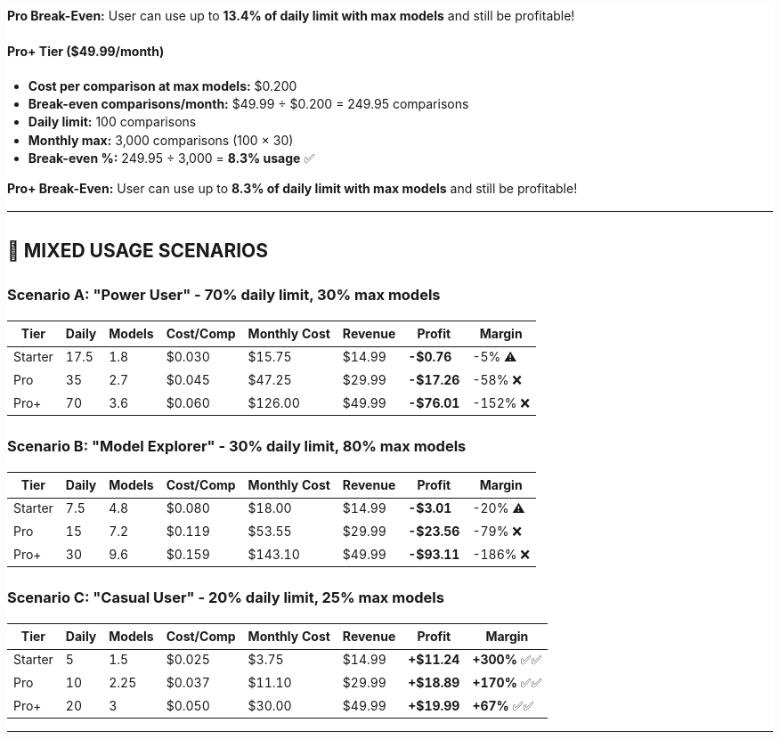**Pro Break-Even:** User can use up to **13.4% of daily limit with max models** and still be profitable!

#### Pro+ Tier ($49.99/month)
- **Cost per comparison at max models:** $0.200
- **Break-even comparisons/month:** $49.99 ÷ $0.200 = 249.95 comparisons
- **Daily limit:** 100 comparisons
- **Monthly max:** 3,000 comparisons (100 × 30)
- **Break-even %:** 249.95 ÷ 3,000 = **8.3% usage** ✅

**Pro+ Break-Even:** User can use up to **8.3% of daily limit with max models** and still be profitable!

---

## 🎲 MIXED USAGE SCENARIOS

### Scenario A: "Power User" - 70% daily limit, 30% max models

| Tier | Daily | Models | Cost/Comp | Monthly Cost | Revenue | **Profit** | Margin |
|------|-------|--------|-----------|--------------|---------|------------|--------|
| Starter | 17.5 | 1.8 | $0.030 | $15.75 | $14.99 | **-$0.76** | -5% ⚠️ |
| Pro | 35 | 2.7 | $0.045 | $47.25 | $29.99 | **-$17.26** | -58% ❌ |
| Pro+ | 70 | 3.6 | $0.060 | $126.00 | $49.99 | **-$76.01** | -152% ❌ |

### Scenario B: "Model Explorer" - 30% daily limit, 80% max models

| Tier | Daily | Models | Cost/Comp | Monthly Cost | Revenue | **Profit** | Margin |
|------|-------|--------|-----------|--------------|---------|------------|--------|
| Starter | 7.5 | 4.8 | $0.080 | $18.00 | $14.99 | **-$3.01** | -20% ⚠️ |
| Pro | 15 | 7.2 | $0.119 | $53.55 | $29.99 | **-$23.56** | -79% ❌ |
| Pro+ | 30 | 9.6 | $0.159 | $143.10 | $49.99 | **-$93.11** | -186% ❌ |

### Scenario C: "Casual User" - 20% daily limit, 25% max models

| Tier | Daily | Models | Cost/Comp | Monthly Cost | Revenue | **Profit** | Margin |
|------|-------|--------|-----------|--------------|---------|------------|--------|
| Starter | 5 | 1.5 | $0.025 | $3.75 | $14.99 | **+$11.24** | **+300%** ✅✅ |
| Pro | 10 | 2.25 | $0.037 | $11.10 | $29.99 | **+$18.89** | **+170%** ✅✅ |
| Pro+ | 20 | 3 | $0.050 | $30.00 | $49.99 | **+$19.99** | **+67%** ✅✅ |

---
